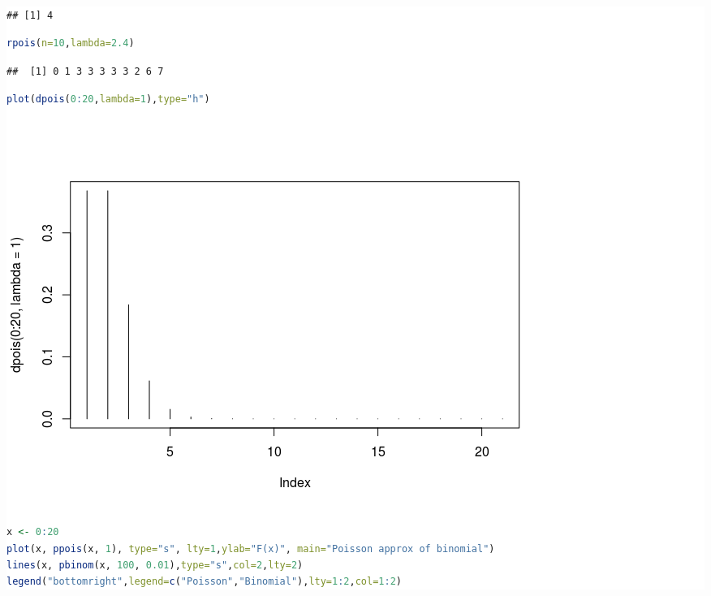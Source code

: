     ## [1] 4

``` r
rpois(n=10,lambda=2.4)
```

    ##  [1] 0 1 3 3 3 3 3 2 6 7

``` r
plot(dpois(0:20,lambda=1),type="h")
```

![](probability_git_files/figure-markdown_github/unnamed-chunk-17-1.png)

``` r
x <- 0:20
plot(x, ppois(x, 1), type="s", lty=1,ylab="F(x)", main="Poisson approx of binomial")
lines(x, pbinom(x, 100, 0.01),type="s",col=2,lty=2)
legend("bottomright",legend=c("Poisson","Binomial"),lty=1:2,col=1:2)
```

